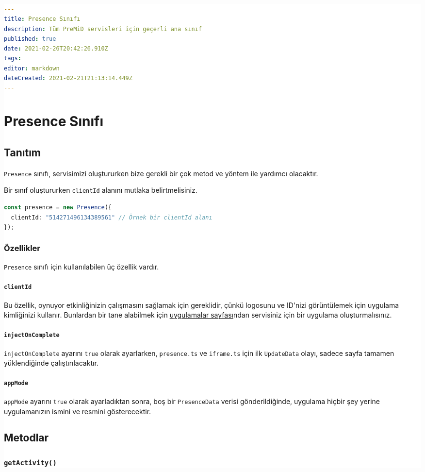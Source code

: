 ```yaml
---
title: Presence Sınıfı
description: Tüm PreMiD servisleri için geçerli ana sınıf
published: true
date: 2021-02-26T20:42:26.910Z
tags:
editor: markdown
dateCreated: 2021-02-21T21:13:14.449Z
---
```


# Presence Sınıfı

## Tanıtım

`Presence` sınıfı, servisimizi oluştururken bize gerekli bir çok metod ve yöntem ile yardımcı olacaktır.

Bir sınıf oluştururken `clientId` alanını mutlaka belirtmelisiniz.

```typescript
const presence = new Presence({
  clientId: "514271496134389561" // Örnek bir clientId alanı
});
```

### Özellikler

`Presence` sınıfı için kullanılabilen üç özellik vardır.

#### `clientId`

Bu özellik, oynuyor etkinliğinizin çalışmasını sağlamak için gereklidir, çünkü logosunu ve ID'nizi görüntülemek için uygulama kimliğinizi kullanır. Bunlardan bir tane alabilmek için [uygulamalar sayfası](https://discordapp.com/developers/applications)ndan servisiniz için bir uygulama oluşturmalısınız.

#### `injectOnComplete`

`injectOnComplete` ayarını `true` olarak ayarlarken, `presence.ts` ve `iframe.ts` için ilk `UpdateData` olayı, sadece sayfa tamamen yüklendiğinde çalıştırılacaktır.

#### `appMode`

`appMode` ayarını `true` olarak ayarladıktan sonra, boş bir `PresenceData` verisi gönderildiğinde, uygulama hiçbir şey yerine uygulamanızın ismini ve resmini gösterecektir.

## Metodlar

### `getActivity()`
